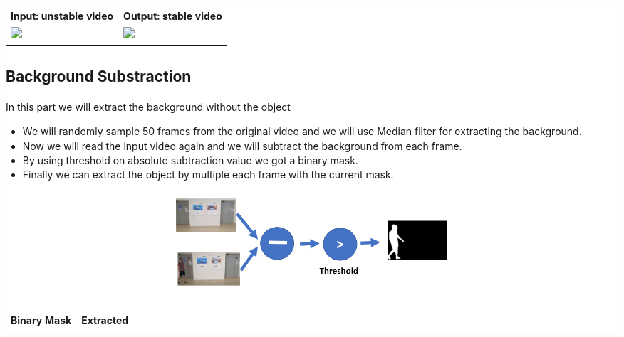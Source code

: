   <table style="width:100%">
  <tr>
    <th>Input: unstable video</th>
    <th colspan="2">Output: stable video</th>
  </tr>
  <tr>
    <td><img src="images/input.gif" width=400></td>
    <td><img src="images/stable.gif" width=400></td>
   
  </tr>
</table>
</div>  
<div class='background'>
  <h2>
    Background Substraction  
  </h2> 
  <p>
  In this part we will extract the background without the object<tr> 
  </p>
  <ul>
    <li>We will randomly sample 50 frames from the original video and we will use Median filter for extracting the background.</li>
    <li>Now we will read the input video again and we will subtract the background from each frame.</li>
    <li>By using threshold on absolute subtraction value we got a binary mask.</li>
    <li>Finally we can extract the object by multiple each frame with the current mask.</li>
  </ul>  
  <p align="center">
    <img src="images/threshold.PNG" width=400><br>
  </p>  
  <table style="width:100%">
  <tr>
    <th>Binary Mask</th>
    <th colspan="2">Extracted</th>
  </tr>
  <tr>